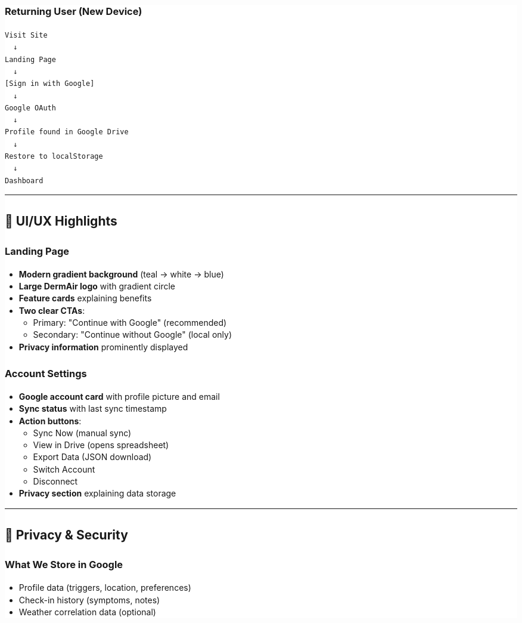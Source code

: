 ### Returning User (New Device)
```
Visit Site
  ↓
Landing Page
  ↓
[Sign in with Google]
  ↓
Google OAuth
  ↓
Profile found in Google Drive
  ↓
Restore to localStorage
  ↓
Dashboard
```

---

## 🎨 UI/UX Highlights

### Landing Page
- **Modern gradient background** (teal → white → blue)
- **Large DermAir logo** with gradient circle
- **Feature cards** explaining benefits
- **Two clear CTAs**:
  - Primary: "Continue with Google" (recommended)
  - Secondary: "Continue without Google" (local only)
- **Privacy information** prominently displayed

### Account Settings
- **Google account card** with profile picture and email
- **Sync status** with last sync timestamp
- **Action buttons**:
  - Sync Now (manual sync)
  - View in Drive (opens spreadsheet)
  - Export Data (JSON download)
  - Switch Account
  - Disconnect
- **Privacy section** explaining data storage

---

## 🔐 Privacy & Security

### What We Store in Google
- Profile data (triggers, location, preferences)
- Check-in history (symptoms, notes)
- Weather correlation data (optional)

